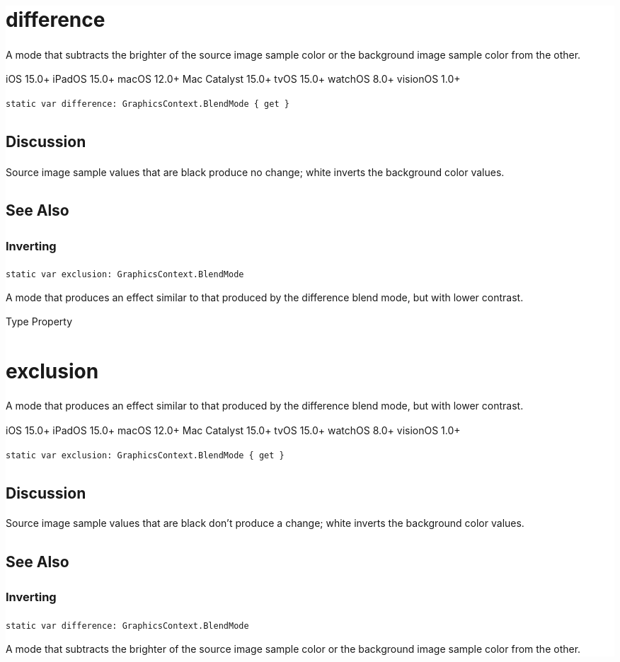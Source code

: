 # difference

A mode that subtracts the brighter of the source image sample color or the
background image sample color from the other.

iOS 15.0+  iPadOS 15.0+  macOS 12.0+  Mac Catalyst 15.0+  tvOS 15.0+  watchOS
8.0+  visionOS 1.0+

    
    
    static var difference: GraphicsContext.BlendMode { get }

## Discussion

Source image sample values that are black produce no change; white inverts the
background color values.

## See Also

### Inverting

`static var exclusion: GraphicsContext.BlendMode`

A mode that produces an effect similar to that produced by the difference
blend mode, but with lower contrast.

Type Property

# exclusion

A mode that produces an effect similar to that produced by the difference
blend mode, but with lower contrast.

iOS 15.0+  iPadOS 15.0+  macOS 12.0+  Mac Catalyst 15.0+  tvOS 15.0+  watchOS
8.0+  visionOS 1.0+

    
    
    static var exclusion: GraphicsContext.BlendMode { get }

## Discussion

Source image sample values that are black don’t produce a change; white
inverts the background color values.

## See Also

### Inverting

`static var difference: GraphicsContext.BlendMode`

A mode that subtracts the brighter of the source image sample color or the
background image sample color from the other.
